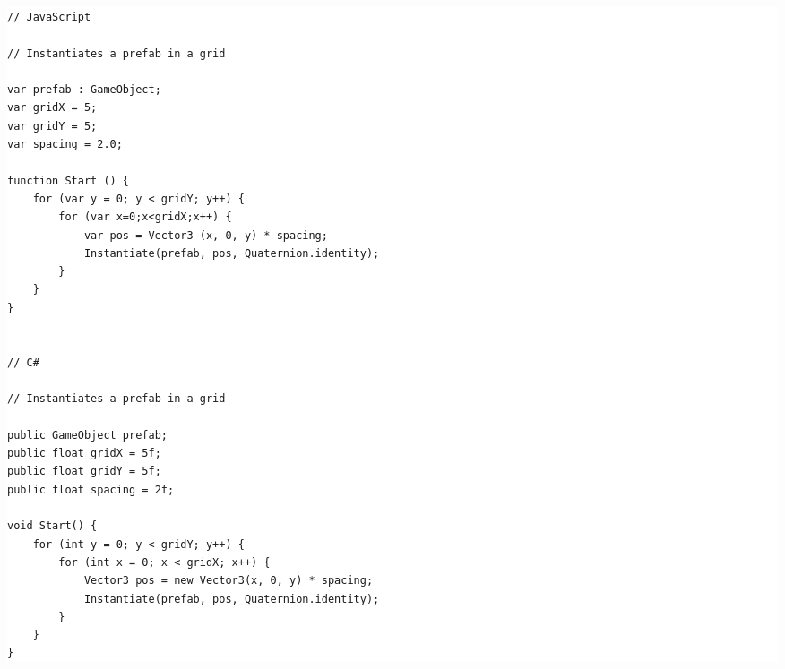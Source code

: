 
    // JavaScript
    
    // Instantiates a prefab in a grid
    
    var prefab : GameObject;
    var gridX = 5;
    var gridY = 5;
    var spacing = 2.0;
    
    function Start () {
        for (var y = 0; y < gridY; y++) {
            for (var x=0;x<gridX;x++) {
                var pos = Vector3 (x, 0, y) * spacing;
                Instantiate(prefab, pos, Quaternion.identity);
            }
        }
    }
    
    
    // C#
    
    // Instantiates a prefab in a grid
    
    public GameObject prefab;
    public float gridX = 5f;
    public float gridY = 5f;
    public float spacing = 2f;
    
    void Start() {
    	for (int y = 0; y < gridY; y++) {
    		for (int x = 0; x < gridX; x++) {
    			Vector3 pos = new Vector3(x, 0, y) * spacing;
    			Instantiate(prefab, pos, Quaternion.identity);
    		}
    	}
    } 
    
